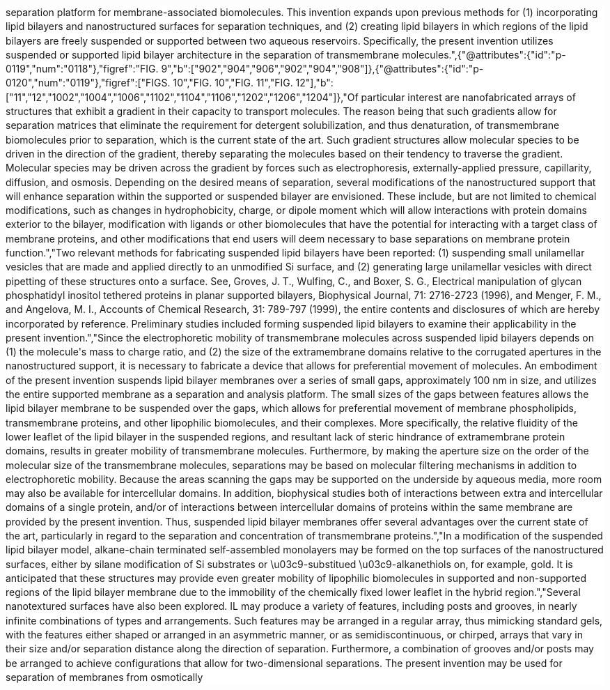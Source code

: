 separation platform for membrane-associated biomolecules. This invention expands upon previous methods for (1) incorporating lipid bilayers and nanostructured surfaces for separation techniques, and (2) creating lipid bilayers in which regions of the lipid bilayers are freely suspended or supported between two aqueous reservoirs. Specifically, the present invention utilizes suspended or supported lipid bilayer architecture in the separation of transmembrane molecules.",{"@attributes":{"id":"p-0119","num":"0118"},"figref":"FIG. 9","b":["902","904","906","902","904","908"]},{"@attributes":{"id":"p-0120","num":"0119"},"figref":["FIGS. 10","FIG. 10","FIG. 11","FIG. 12"],"b":["11","12","1002","1004","1006","1102","1104","1106","1202","1206","1204"]},"Of particular interest are nanofabricated arrays of structures that exhibit a gradient in their capacity to transport molecules. The reason being that such gradients allow for separation matrices that eliminate the requirement for detergent solubilization, and thus denaturation, of transmembrane biomolecules prior to separation, which is the current state of the art. Such gradient structures allow molecular species to be driven in the direction of the gradient, thereby separating the molecules based on their tendency to traverse the gradient. Molecular species may be driven across the gradient by forces such as electrophoresis, externally-applied pressure, capillarity, diffusion, and osmosis. Depending on the desired means of separation, several modifications of the nanostructured support that will enhance separation within the supported or suspended bilayer are envisioned. These include, but are not limited to chemical modifications, such as changes in hydrophobicity, charge, or dipole moment which will allow interactions with protein domains exterior to the bilayer, modification with ligands or other biomolecules that have the potential for interacting with a target class of membrane proteins, and other modifications that end users will deem necessary to base separations on membrane protein function.","Two relevant methods for fabricating suspended lipid bilayers have been reported: (1) suspending small unilamellar vesicles that are made and applied directly to an unmodified Si surface, and (2) generating large unilamellar vesicles with direct pipetting of these structures onto a surface. See, Groves, J. T., Wulfing, C., and Boxer, S. G., Electrical manipulation of glycan phosphatidyl inositol tethered proteins in planar supported bilayers, Biophysical Journal, 71: 2716-2723 (1996), and Menger, F. M., and Angelova, M. I., Accounts of Chemical Research, 31: 789-797 (1999), the entire contents and disclosures of which are hereby incorporated by reference. Preliminary studies included forming suspended lipid bilayers to examine their applicability in the present invention.","Since the electrophoretic mobility of transmembrane molecules across suspended lipid bilayers depends on (1) the molecule's mass to charge ratio, and (2) the size of the extramembrane domains relative to the corrugated apertures in the nanostructured support, it is necessary to fabricate a device that allows for preferential movement of molecules. An embodiment of the present invention suspends lipid bilayer membranes over a series of small gaps, approximately 100 nm in size, and utilizes the entire supported membrane as a separation and analysis platform. The small sizes of the gaps between features allows the lipid bilayer membrane to be suspended over the gaps, which allows for preferential movement of membrane phospholipids, transmembrane proteins, and other lipophilic biomolecules, and their complexes. More specifically, the relative fluidity of the lower leaflet of the lipid bilayer in the suspended regions, and resultant lack of steric hindrance of extramembrane protein domains, results in greater mobility of transmembrane molecules. Furthermore, by making the aperture size on the order of the molecular size of the transmembrane molecules, separations may be based on molecular filtering mechanisms in addition to electrophoretic mobility. Because the areas scanning the gaps may be supported on the underside by aqueous media, more room may also be available for intercellular domains. In addition, biophysical studies both of interactions between extra and intercellular domains of a single protein, and\/or of interactions between intercellular domains of proteins within the same membrane are provided by the present invention. Thus, suspended lipid bilayer membranes offer several advantages over the current state of the art, particularly in regard to the separation and concentration of transmembrane proteins.","In a modification of the suspended lipid bilayer model, alkane-chain terminated self-assembled monolayers may be formed on the top surfaces of the nanostructured surfaces, either by silane modification of Si substrates or \u03c9-substitued  \u03c9-alkanethiols on, for example, gold. It is anticipated that these structures may provide even greater mobility of lipophilic biomolecules in supported and non-supported regions of the lipid bilayer membrane due to the immobility of the chemically fixed lower leaflet in the hybrid region.","Several nanotextured surfaces have also been explored. IL may produce a variety of features, including posts and grooves, in nearly infinite combinations of types and arrangements. Such features may be arranged in a regular array, thus mimicking standard gels, with the features either shaped or arranged in an asymmetric manner, or as semidiscontinuous, or chirped, arrays that vary in their size and\/or separation distance along the direction of separation. Furthermore, a combination of grooves and\/or posts may be arranged to achieve configurations that allow for two-dimensional separations. The present invention may be used for separation of membranes from osmotically